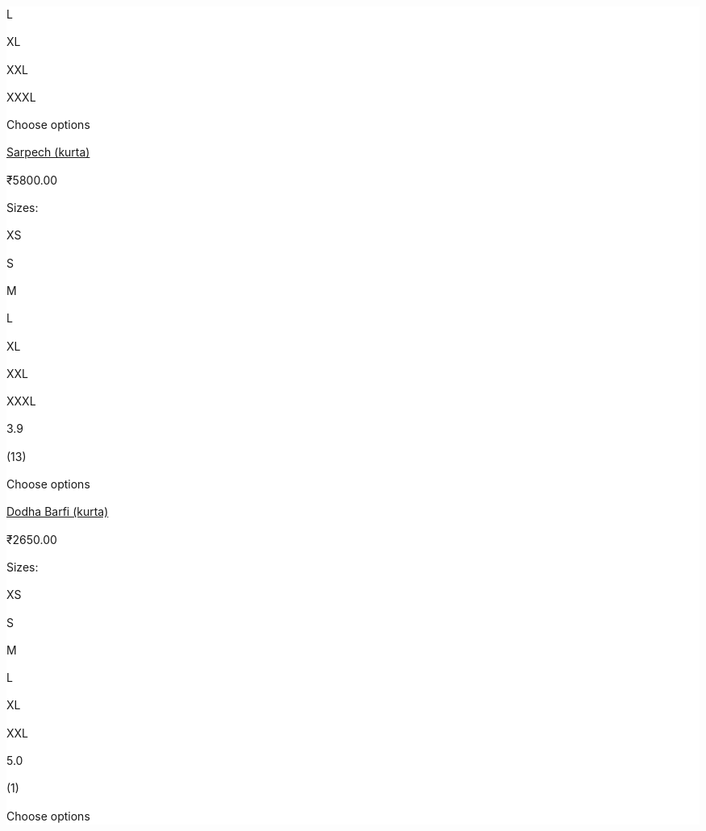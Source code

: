 L

XL

XXL

XXXL

[](https://suta.in/products/sarpech)

Choose options

[Sarpech (kurta)](https://suta.in/products/sarpech)

₹5800.00

Sizes:

XS

S

M

L

XL

XXL

XXXL

[](https://suta.in/products/dodha-barfi)

3.9

(13)

Choose options

[Dodha Barfi (kurta)](https://suta.in/products/dodha-barfi)

₹2650.00

Sizes:

XS

S

M

L

XL

XXL

[](https://suta.in/products/neelkamal)

5.0

(1)

Choose options
